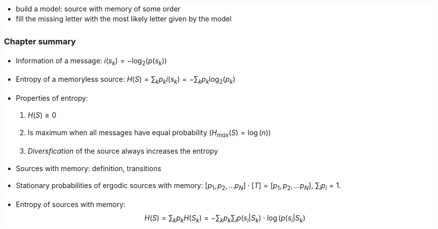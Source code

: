   - build a model: source with memory of some order
  - fill the missing letter with the most likely letter given by the model

### Chapter summary

- Information of a message: $i(s_k) = -\log_2(p(s_k))$

- Entropy of a memoryless source: $H(S) = \sum_{k} p_k i(s_k) = -\sum_{k} p_k \log_2(p_k)$

- Properties of entropy:
    
    1. $H(S) \geq  0$

    2. Is maximum when all messages have equal probability ($H_{max}(S) = \log(n)$)

    3. *Diversfication* of the source always increases the entropy

- Sources with memory: definition, transitions

- Stationary probabilities of ergodic sources with memory:
$[p_1, p_2, ... p_N] \cdot [T] = [p_1, p_2, ... p_N]$, $\sum_i p_i = 1$.

- Entropy of sources with memory:
$$H(S) = \sum_k p_k H(S_k) = - \sum_k p_k \sum_i p(s_i | S_k) \cdot \log(p(s_i | S_k)$$

